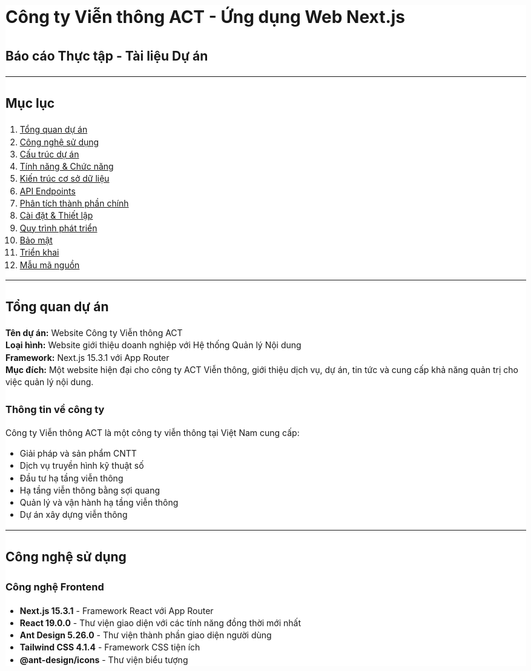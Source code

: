 # Công ty Viễn thông ACT - Ứng dụng Web Next.js

## Báo cáo Thực tập - Tài liệu Dự án

---

## Mục lục

1. [Tổng quan dự án](#tong-quan-du-an)
2. [Công nghệ sử dụng](#cong-nghe-su-dung)
3. [Cấu trúc dự án](#cau-truc-du-an)
4. [Tính năng & Chức năng](#tinh-nang--chuc-nang)
5. [Kiến trúc cơ sở dữ liệu](#kien-truc-co-so-du-lieu)
6. [API Endpoints](#api-endpoints)
7. [Phân tích thành phần chính](#phan-tich-thanh-phan-chinh)
8. [Cài đặt & Thiết lập](#cai-dat--thiet-lap)
9. [Quy trình phát triển](#quy-trinh-phat-trien)
10. [Bảo mật](#bao-mat)
11. [Triển khai](#trien-khai)
12. [Mẫu mã nguồn](#mau-ma-nguon)

---

## Tổng quan dự án

**Tên dự án:** Website Công ty Viễn thông ACT  
**Loại hình:** Website giới thiệu doanh nghiệp với Hệ thống Quản lý Nội dung  
**Framework:** Next.js 15.3.1 với App Router  
**Mục đích:** Một website hiện đại cho công ty ACT Viễn thông, giới thiệu dịch vụ, dự án, tin tức và cung cấp khả năng quản trị cho việc quản lý nội dung.

### Thông tin về công ty

Công ty Viễn thông ACT là một công ty viễn thông tại Việt Nam cung cấp:

- Giải pháp và sản phẩm CNTT
- Dịch vụ truyền hình kỹ thuật số
- Đầu tư hạ tầng viễn thông
- Hạ tầng viễn thông bằng sợi quang
- Quản lý và vận hành hạ tầng viễn thông
- Dự án xây dựng viễn thông

---

## Công nghệ sử dụng

### Công nghệ Frontend

- **Next.js 15.3.1** - Framework React với App Router
- **React 19.0.0** - Thư viện giao diện với các tính năng đồng thời mới nhất
- **Ant Design 5.26.0** - Thư viện thành phần giao diện người dùng
- **Tailwind CSS 4.1.4** - Framework CSS tiện ích
- **@ant-design/icons** - Thư viện biểu tượng
